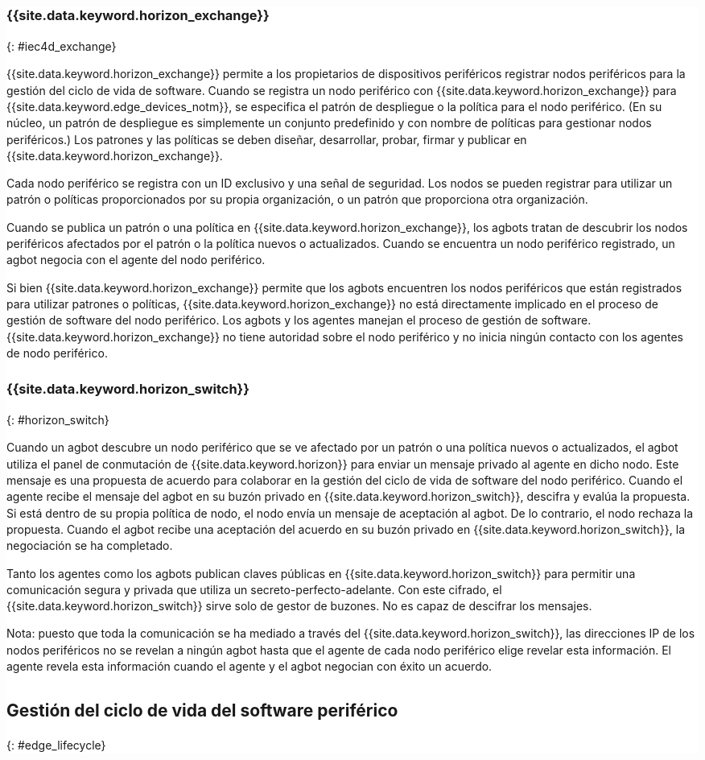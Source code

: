 ### {{site.data.keyword.horizon_exchange}}
{: #iec4d_exchange}

{{site.data.keyword.horizon_exchange}} permite a los propietarios de dispositivos periféricos registrar nodos periféricos para la gestión del ciclo de vida de software. Cuando se registra un nodo periférico con {{site.data.keyword.horizon_exchange}} para {{site.data.keyword.edge_devices_notm}}, se especifica el patrón de despliegue o la política para el nodo periférico. (En su núcleo, un patrón de despliegue es simplemente un conjunto predefinido y con nombre de políticas para gestionar nodos periféricos.) Los patrones y las políticas se deben diseñar, desarrollar, probar, firmar y publicar en {{site.data.keyword.horizon_exchange}}.

Cada nodo periférico se registra con un ID exclusivo y una señal de seguridad. Los nodos se pueden registrar para utilizar un patrón o políticas proporcionados por su propia organización, o un patrón que proporciona otra organización.

Cuando se publica un patrón o una política en {{site.data.keyword.horizon_exchange}}, los agbots tratan de descubrir los nodos periféricos afectados por el patrón o la política nuevos o actualizados. Cuando se encuentra un nodo periférico registrado, un agbot negocia con el agente del nodo periférico.

Si bien {{site.data.keyword.horizon_exchange}} permite que los agbots encuentren los nodos periféricos que están registrados para utilizar patrones o políticas, {{site.data.keyword.horizon_exchange}} no está directamente implicado en el proceso de gestión de software del nodo periférico. Los agbots y los agentes manejan el proceso de gestión de software. {{site.data.keyword.horizon_exchange}} no tiene autoridad sobre el nodo periférico y no inicia ningún contacto con los agentes de nodo periférico.

### {{site.data.keyword.horizon_switch}}
{: #horizon_switch}

Cuando un agbot descubre un nodo periférico que se ve afectado por un patrón o una política nuevos o actualizados, el agbot utiliza el panel de conmutación de {{site.data.keyword.horizon}} para enviar un mensaje privado al agente en dicho nodo. Este mensaje es una propuesta de acuerdo para colaborar en la gestión del ciclo de vida de software del nodo periférico. Cuando el agente recibe el mensaje del agbot en su buzón privado en {{site.data.keyword.horizon_switch}}, descifra y evalúa la propuesta. Si está dentro de su propia política de nodo, el nodo envía un mensaje de aceptación al agbot. De lo contrario, el nodo rechaza la propuesta. Cuando el agbot recibe una aceptación del acuerdo en su buzón privado en {{site.data.keyword.horizon_switch}}, la negociación se ha completado.

Tanto los agentes como los agbots publican claves públicas en {{site.data.keyword.horizon_switch}} para permitir una comunicación segura y privada que utiliza un secreto-perfecto-adelante. Con este cifrado, el {{site.data.keyword.horizon_switch}} sirve solo de gestor de buzones. No es capaz de descifrar los mensajes.

Nota: puesto que toda la comunicación se ha mediado a través del
{{site.data.keyword.horizon_switch}}, las direcciones IP de los nodos periféricos no se revelan a ningún
agbot hasta que el agente de cada nodo periférico elige revelar esta información. El agente revela esta información cuando el agente y el agbot negocian con éxito un acuerdo.

## Gestión del ciclo de vida del software periférico
{: #edge_lifecycle}
